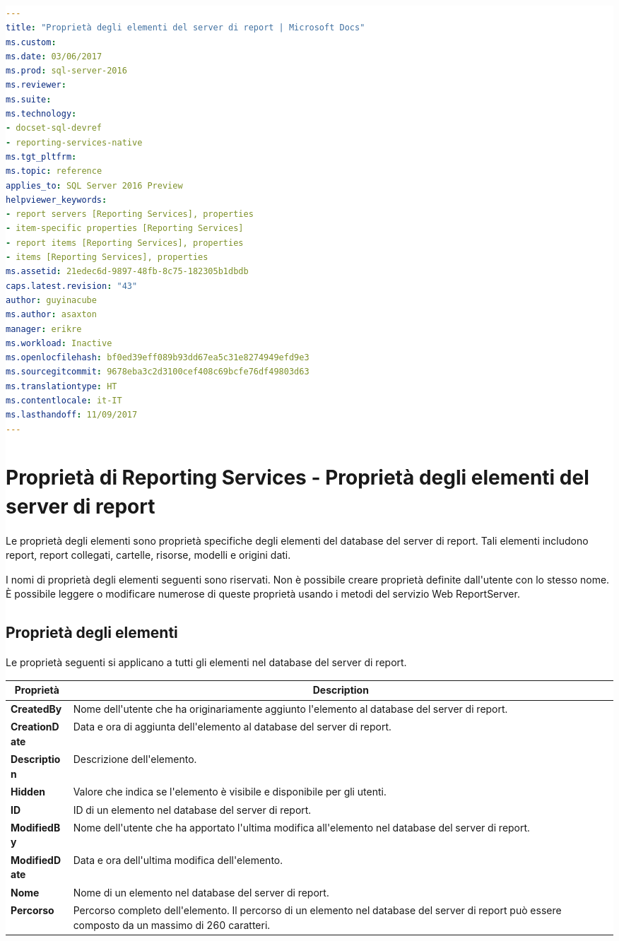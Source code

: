 ```yaml
---
title: "Proprietà degli elementi del server di report | Microsoft Docs"
ms.custom: 
ms.date: 03/06/2017
ms.prod: sql-server-2016
ms.reviewer: 
ms.suite: 
ms.technology:
- docset-sql-devref
- reporting-services-native
ms.tgt_pltfrm: 
ms.topic: reference
applies_to: SQL Server 2016 Preview
helpviewer_keywords:
- report servers [Reporting Services], properties
- item-specific properties [Reporting Services]
- report items [Reporting Services], properties
- items [Reporting Services], properties
ms.assetid: 21edec6d-9897-48fb-8c75-182305b1dbdb
caps.latest.revision: "43"
author: guyinacube
ms.author: asaxton
manager: erikre
ms.workload: Inactive
ms.openlocfilehash: bf0ed39eff089b93dd67ea5c31e8274949efd9e3
ms.sourcegitcommit: 9678eba3c2d3100cef408c69bcfe76df49803d63
ms.translationtype: HT
ms.contentlocale: it-IT
ms.lasthandoff: 11/09/2017
---
```

# <a name="reporting-services-properties---report-server-item-properties"></a>Proprietà di Reporting Services - Proprietà degli elementi del server di report
  Le proprietà degli elementi sono proprietà specifiche degli elementi del database del server di report. Tali elementi includono report, report collegati, cartelle, risorse, modelli e origini dati.  
  
 I nomi di proprietà degli elementi seguenti sono riservati. Non è possibile creare proprietà definite dall'utente con lo stesso nome. È possibile leggere o modificare numerose di queste proprietà usando i metodi del servizio Web ReportServer.  
  
## <a name="item-properties"></a>Proprietà degli elementi  
 Le proprietà seguenti si applicano a tutti gli elementi nel database del server di report.  
  
|Proprietà|Description|  
|--------------|-----------------|  
|**CreatedBy**|Nome dell'utente che ha originariamente aggiunto l'elemento al database del server di report.|  
|**CreationDate**|Data e ora di aggiunta dell'elemento al database del server di report.|  
|**Description**|Descrizione dell'elemento.|  
|**Hidden**|Valore che indica se l'elemento è visibile e disponibile per gli utenti.|  
|**ID**|ID di un elemento nel database del server di report.|  
|**ModifiedBy**|Nome dell'utente che ha apportato l'ultima modifica all'elemento nel database del server di report.|  
|**ModifiedDate**|Data e ora dell'ultima modifica dell'elemento.|  
|**Nome**|Nome di un elemento nel database del server di report.|  
|**Percorso**|Percorso completo dell'elemento. Il percorso di un elemento nel database del server di report può essere composto da un massimo di 260 caratteri.|  